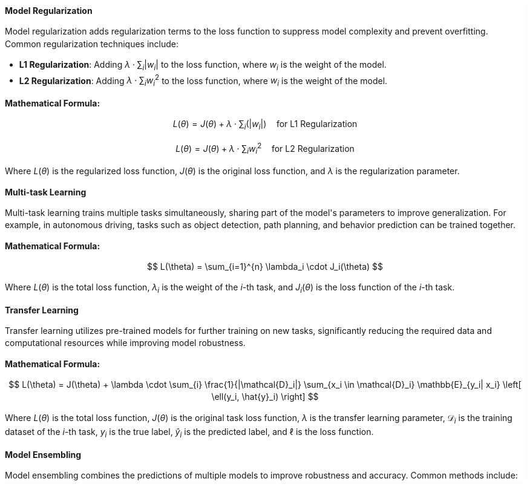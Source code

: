 **Model Regularization**

Model regularization adds regularization terms to the loss function to suppress model complexity and prevent overfitting. Common regularization techniques include:

- **L1 Regularization**: Adding $\lambda \cdot \sum_{i} |w_i|$ to the loss function, where $w_i$ is the weight of the model.
- **L2 Regularization**: Adding $\lambda \cdot \sum_{i} w_i^2$ to the loss function, where $w_i$ is the weight of the model.

**Mathematical Formula:**

$$
L(\theta) = J(\theta) + \lambda \cdot \sum_{i} \left( |w_i| \right) \quad \text{for L1 Regularization}
$$

$$
L(\theta) = J(\theta) + \lambda \cdot \sum_{i} w_i^2 \quad \text{for L2 Regularization}
$$

Where $L(\theta)$ is the regularized loss function, $J(\theta)$ is the original loss function, and $\lambda$ is the regularization parameter.

**Multi-task Learning**

Multi-task learning trains multiple tasks simultaneously, sharing part of the model's parameters to improve generalization. For example, in autonomous driving, tasks such as object detection, path planning, and behavior prediction can be trained together.

**Mathematical Formula:**

$$
L(\theta) = \sum_{i=1}^{n} \lambda_i \cdot J_i(\theta)
$$

Where $L(\theta)$ is the total loss function, $\lambda_i$ is the weight of the $i$-th task, and $J_i(\theta)$ is the loss function of the $i$-th task.

**Transfer Learning**

Transfer learning utilizes pre-trained models for further training on new tasks, significantly reducing the required data and computational resources while improving model robustness.

**Mathematical Formula:**

$$
L(\theta) = J(\theta) + \lambda \cdot \sum_{i} \frac{1}{|\mathcal{D}_i|} \sum_{x_i \in \mathcal{D}_i} \mathbb{E}_{y_i| x_i} \left[ \ell(y_i, \hat{y}_i) \right]
$$

Where $L(\theta)$ is the total loss function, $J(\theta)$ is the original task loss function, $\lambda$ is the transfer learning parameter, $\mathcal{D}_i$ is the training dataset of the $i$-th task, $y_i$ is the true label, $\hat{y}_i$ is the predicted label, and $\ell$ is the loss function.

**Model Ensembling**

Model ensembling combines the predictions of multiple models to improve robustness and accuracy. Common methods include:
